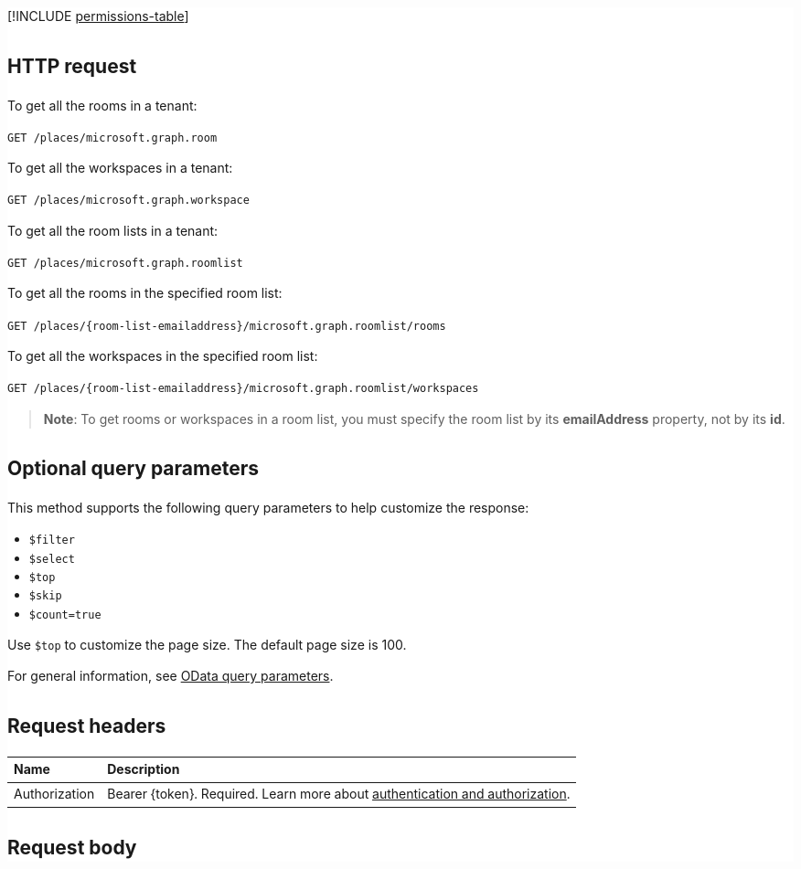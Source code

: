 
[!INCLUDE [permissions-table](../includes/permissions/place-list-permissions.md)]

## HTTP request



To get all the rooms in a tenant:

```http
GET /places/microsoft.graph.room
```

To get all the workspaces in a tenant:

```http
GET /places/microsoft.graph.workspace
```

To get all the room lists in a tenant:

```http
GET /places/microsoft.graph.roomlist
```

To get all the rooms in the specified room list:

```http
GET /places/{room-list-emailaddress}/microsoft.graph.roomlist/rooms
```

To get all the workspaces in the specified room list:

```http
GET /places/{room-list-emailaddress}/microsoft.graph.roomlist/workspaces
```

>**Note**: To get rooms or workspaces in a room list, you must specify the room list by its **emailAddress** property, not by its **id**. 

## Optional query parameters
This method supports the following query parameters to help customize the response:
- `$filter`
- `$select`
- `$top`
- `$skip`
- `$count=true`

Use `$top` to customize the page size. The default page size is 100.

For general information, see [OData query parameters](/graph/query-parameters).

## Request headers

| Name          | Description               |
|:--------------|:--------------------------|
|Authorization|Bearer {token}. Required. Learn more about [authentication and authorization](/graph/auth/auth-concepts).|

## Request body
